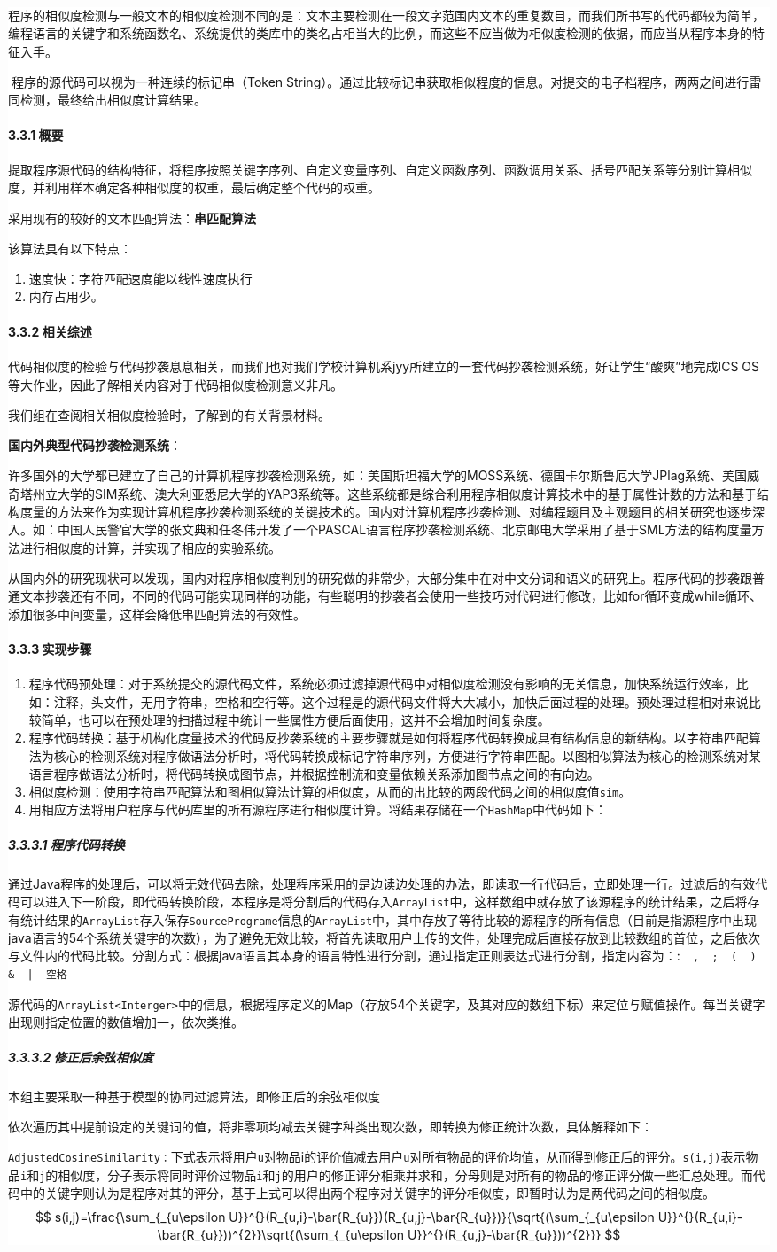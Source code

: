 程序的相似度检测与一般文本的相似度检测不同的是：文本主要检测在一段文字范围内文本的重复数目，而我们所书写的代码都较为简单，编程语言的关键字和系统函数名、系统提供的类库中的类名占相当大的比例，而这些不应当做为相似度检测的依据，而应当从程序本身的特征入手。

​        程序的源代码可以视为一种连续的标记串（Token String）。通过比较标记串获取相似程度的信息。对提交的电子档程序，两两之间进行雷同检测，最终给出相似度计算结果。

#### 3.3.1 概要

 提取程序源代码的结构特征，将程序按照关键字序列、自定义变量序列、自定义函数序列、函数调用关系、括号匹配关系等分别计算相似度，并利用样本确定各种相似度的权重，最后确定整个代码的权重。

采用现有的较好的文本匹配算法：**串匹配算法**

该算法具有以下特点：

1. 速度快：字符匹配速度能以线性速度执行
2. 内存占用少。

#### 3.3.2 相关综述

代码相似度的检验与代码抄袭息息相关，而我们也对我们学校计算机系jyy所建立的一套代码抄袭检测系统，好让学生“酸爽”地完成ICS OS等大作业，因此了解相关内容对于代码相似度检测意义非凡。

我们组在查阅相关相似度检验时，了解到的有关背景材料。

**国内外典型代码抄袭检测系统**：

​        许多国外的大学都已建立了自己的计算机程序抄袭检测系统，如：美国斯坦福大学的MOSS系统、德国卡尔斯鲁厄大学JPlag系统、美国威奇塔州立大学的SIM系统、澳大利亚悉尼大学的YAP3系统等。这些系统都是综合利用程序相似度计算技术中的基于属性计数的方法和基于结构度量的方法来作为实现计算机程序抄袭检测系统的关键技术的。国内对计算机程序抄袭检测、对编程题目及主观题目的相关研究也逐步深入。如：中国人民警官大学的张文典和任冬伟开发了一个PASCAL语言程序抄袭检测系统、北京邮电大学采用了基于SML方法的结构度量方法进行相似度的计算，并实现了相应的实验系统。

​        从国内外的研究现状可以发现，国内对程序相似度判别的研究做的非常少，大部分集中在对中文分词和语义的研究上。程序代码的抄袭跟普通文本抄袭还有不同，不同的代码可能实现同样的功能，有些聪明的抄袭者会使用一些技巧对代码进行修改，比如for循环变成while循环、添加很多中间变量，这样会降低串匹配算法的有效性。

#### 3.3.3 实现步骤

1. 程序代码预处理：对于系统提交的源代码文件，系统必须过滤掉源代码中对相似度检测没有影响的无关信息，加快系统运行效率，比如：注释，头文件，无用字符串，空格和空行等。这个过程是的源代码文件将大大减小，加快后面过程的处理。预处理过程相对来说比较简单，也可以在预处理的扫描过程中统计一些属性方便后面使用，这并不会增加时间复杂度。
2. 程序代码转换：基于机构化度量技术的代码反抄袭系统的主要步骤就是如何将程序代码转换成具有结构信息的新结构。以字符串匹配算法为核心的检测系统对程序做语法分析时，将代码转换成标记字符串序列，方便进行字符串匹配。以图相似算法为核心的检测系统对某语言程序做语法分析时，将代码转换成图节点，并根据控制流和变量依赖关系添加图节点之间的有向边。
3. 相似度检测：使用字符串匹配算法和图相似算法计算的相似度，从而的出比较的两段代码之间的相似度值`sim`。
4. 用相应方法将用户程序与代码库里的所有源程序进行相似度计算。将结果存储在一个`HashMap`中代码如下：

##### 3.3.3.1 程序代码转换

​        通过Java程序的处理后，可以将无效代码去除，处理程序采用的是边读边处理的办法，即读取一行代码后，立即处理一行。过滤后的有效代码可以进入下一阶段，即代码转换阶段，本程序是将分割后的代码存入`ArrayList`中，这样数组中就存放了该源程序的统计结果，之后将存有统计结果的`ArrayList`存入保存`SourcePrograme`信息的`ArrayList`中，其中存放了等待比较的源程序的所有信息（目前是指源程序中出现java语言的54个系统关键字的次数），为了避免无效比较，将首先读取用户上传的文件，处理完成后直接存放到比较数组的首位，之后依次与文件内的代码比较。分割方式：根据java语言其本身的语言特性进行分割，通过指定正则表达式进行分割，指定内容为：:`  ,  ;  (  )  &  |  空格`

源代码的`ArrayList<Interger>`中的信息，根据程序定义的Map（存放54个关键字，及其对应的数组下标）来定位与赋值操作。每当关键字出现则指定位置的数值增加一，依次类推。

##### 3.3.3.2 修正后余弦相似度

本组主要采取一种基于模型的协同过滤算法，即修正后的余弦相似度

依次遍历其中提前设定的关键词的值，将非零项均减去关键字种类出现次数，即转换为修正统计次数，具体解释如下：

`AdjustedCosineSimilarity：`下式表示将用户`u`对物品i的评价值减去用户`u`对所有物品的评价均值，从而得到修正后的评分。`s(i,j)`表示物品`i`和`j`的相似度，分子表示将同时评价过物品`i`和`j`的用户的修正评分相乘并求和，分母则是对所有的物品的修正评分做一些汇总处理。而代码中的关键字则认为是程序对其的评分，基于上式可以得出两个程序对关键字的评分相似度，即暂时认为是两代码之间的相似度。
$$
s(i,j)=\frac{\sum_{_{u\epsilon U}}^{}(R_{u,i}-\bar{R_{u}})(R_{u,j}-\bar{R_{u}})}{\sqrt{(\sum_{_{u\epsilon U}}^{}(R_{u,i}-\bar{R_{u}}))^{2}}\sqrt{(\sum_{_{u\epsilon U}}^{}(R_{u,j}-\bar{R_{u}}))^{2}}}
$$

